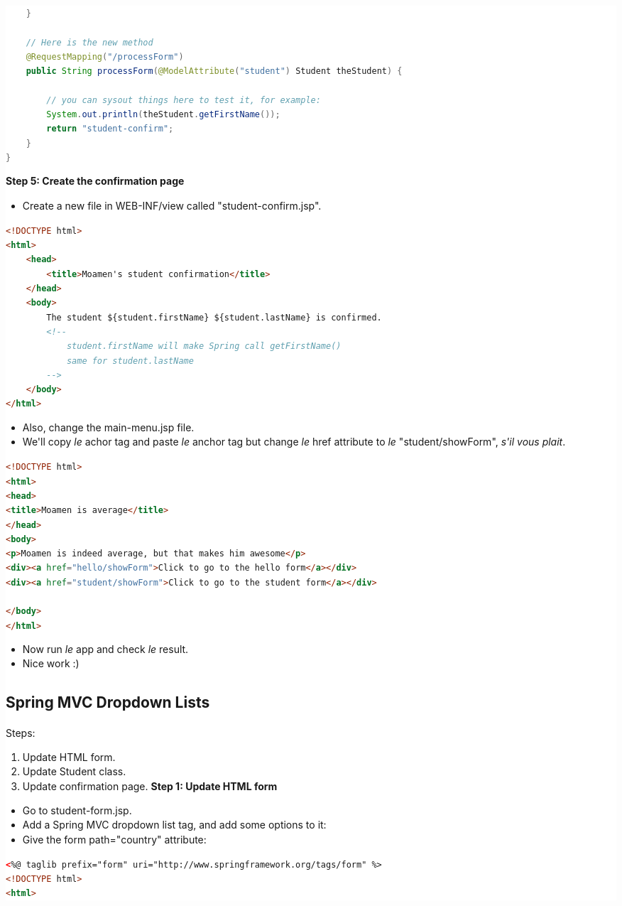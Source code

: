 ``` Java
	}

	// Here is the new method
	@RequestMapping("/processForm")
	public String processForm(@ModelAttribute("student") Student theStudent) {

		// you can sysout things here to test it, for example:
		System.out.println(theStudent.getFirstName());
		return "student-confirm";
	}
}
```

**Step 5: Create the confirmation page**<br/>
- Create a new file in WEB-INF/view called "student-confirm.jsp".
``` html
<!DOCTYPE html>
<html>
	<head>
		<title>Moamen's student confirmation</title>
	</head>
	<body>
		The student ${student.firstName} ${student.lastName} is confirmed.
		<!-- 
			student.firstName will make Spring call getFirstName() 
			same for student.lastName
		--> 		
	</body>
</html>
```

- Also, change the main-menu.jsp file.
- We'll copy *le* achor tag and paste *le* anchor tag but change *le* href attribute to *le* "student/showForm", *s'il vous plait*.
``` html
<!DOCTYPE html>
<html>
<head>
<title>Moamen is average</title>
</head>
<body>
<p>Moamen is indeed average, but that makes him awesome</p>
<div><a href="hello/showForm">Click to go to the hello form</a></div>
<div><a href="student/showForm">Click to go to the student form</a></div>

</body>
</html>
```

- Now run *le* app and check *le* result.
- Nice work :) <br/>

## Spring MVC Dropdown Lists
Steps:
1. Update HTML form.
2. Update Student class.
3. Update confirmation page.
**Step 1: Update HTML form**<br/>
- Go to student-form.jsp.
- Add a Spring MVC dropdown list tag, and add some options to it:
- Give the form path="country" attribute:
``` html
<%@ taglib prefix="form" uri="http://www.springframework.org/tags/form" %>
<!DOCTYPE html>
<html>
```
